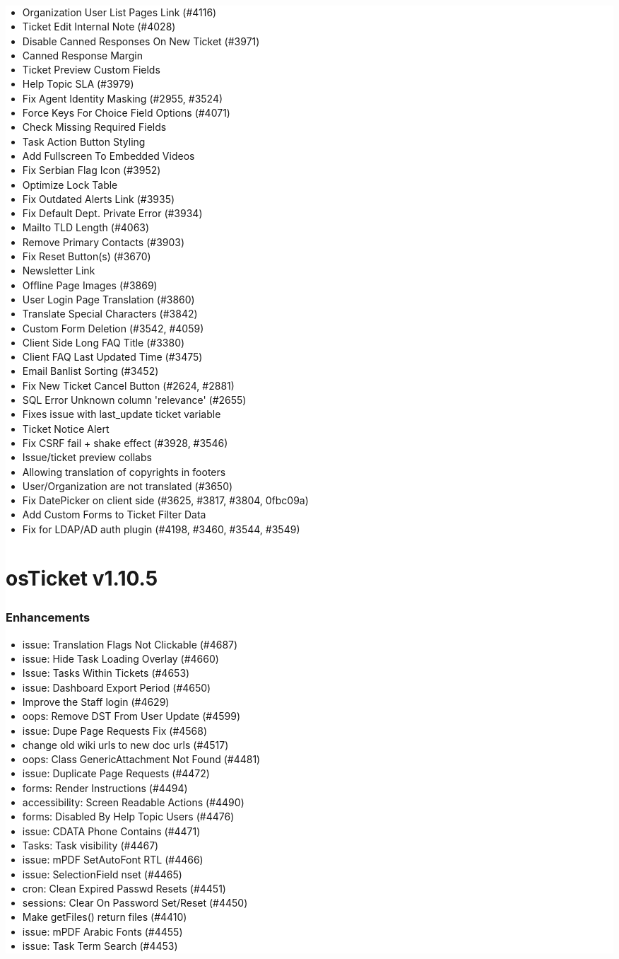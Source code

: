 * Organization User List Pages Link (#4116)
* Ticket Edit Internal Note (#4028)
* Disable Canned Responses On New Ticket (#3971)
* Canned Response Margin
* Ticket Preview Custom Fields
* Help Topic SLA (#3979)
* Fix Agent Identity Masking (#2955, #3524)
* Force Keys For Choice Field Options (#4071)
* Check Missing Required Fields
* Task Action Button Styling
* Add Fullscreen To Embedded Videos
* Fix Serbian Flag Icon (#3952)
* Optimize Lock Table
* Fix Outdated Alerts Link (#3935)
* Fix Default Dept. Private Error (#3934)
* Mailto TLD Length (#4063)
* Remove Primary Contacts (#3903)
* Fix Reset Button(s) (#3670)
* Newsletter Link
* Offline Page Images (#3869)
* User Login Page Translation (#3860)
* Translate Special Characters (#3842)
* Custom Form Deletion (#3542, #4059)
* Client Side Long FAQ Title (#3380)
* Client FAQ Last Updated Time (#3475)
* Email Banlist Sorting (#3452)
* Fix New Ticket Cancel Button (#2624, #2881)
* SQL Error Unknown column 'relevance' (#2655)
* Fixes issue with last_update ticket variable
* Ticket Notice Alert
* Fix CSRF fail + shake effect (#3928, #3546)
* Issue/ticket preview collabs
* Allowing translation of copyrights in footers
* User/Organization are not translated (#3650)
* Fix DatePicker on client side (#3625, #3817, #3804, 0fbc09a)
* Add Custom Forms to Ticket Filter Data
* Fix for LDAP/AD auth plugin (#4198, #3460, #3544, #3549)

osTicket v1.10.5
================
### Enhancements
* issue: Translation Flags Not Clickable (#4687)
* issue: Hide Task Loading Overlay (#4660)
* Issue: Tasks Within Tickets (#4653)
* issue: Dashboard Export Period (#4650)
* Improve the Staff login (#4629)
* oops: Remove DST From User Update (#4599)
* issue: Dupe Page Requests Fix (#4568)
* change old wiki urls to new doc urls (#4517)
* oops: Class GenericAttachment Not Found (#4481)
* issue: Duplicate Page Requests (#4472)
* forms: Render Instructions (#4494)
* accessibility: Screen Readable Actions (#4490)
* forms: Disabled By Help Topic Users (#4476)
* issue: CDATA Phone Contains (#4471)
* Tasks: Task visibility (#4467)
* issue: mPDF SetAutoFont RTL (#4466)
* issue: SelectionField nset (#4465)
* cron: Clean Expired Passwd Resets (#4451)
* sessions: Clear On Password Set/Reset (#4450)
* Make getFiles() return files (#4410)
* issue: mPDF Arabic Fonts (#4455)
* issue: Task Term Search (#4453)